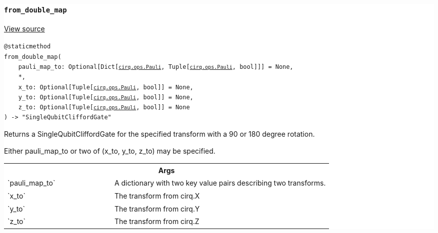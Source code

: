 <h3 id="from_double_map"><code>from_double_map</code></h3>

<a target="_blank" href="https://github.com/quantumlib/cirq/tree/master/cirq/ops/clifford_gate.py">View source</a>

<pre class="devsite-click-to-copy prettyprint lang-py tfo-signature-link">
<code>@staticmethod</code>
<code>from_double_map(
    pauli_map_to: Optional[Dict[<a href="../../cirq/ops/Pauli.md"><code>cirq.ops.Pauli</code></a>, Tuple[<a href="../../cirq/ops/Pauli.md"><code>cirq.ops.Pauli</code></a>, bool]]] = None,
    *,
    x_to: Optional[Tuple[<a href="../../cirq/ops/Pauli.md"><code>cirq.ops.Pauli</code></a>, bool]] = None,
    y_to: Optional[Tuple[<a href="../../cirq/ops/Pauli.md"><code>cirq.ops.Pauli</code></a>, bool]] = None,
    z_to: Optional[Tuple[<a href="../../cirq/ops/Pauli.md"><code>cirq.ops.Pauli</code></a>, bool]] = None
) -> "SingleQubitCliffordGate"
</code></pre>

Returns a SingleQubitCliffordGate for the
specified transform with a 90 or 180 degree rotation.

Either pauli_map_to or two of (x_to, y_to, z_to) may be specified.


 <table class="responsive fixed orange">
<colgroup><col width="214px"><col></colgroup>
<tr><th colspan="2">Args</th></tr>

<tr>
<td>
`pauli_map_to`
</td>
<td>
A dictionary with two key value pairs describing
two transforms.
</td>
</tr><tr>
<td>
`x_to`
</td>
<td>
The transform from cirq.X
</td>
</tr><tr>
<td>
`y_to`
</td>
<td>
The transform from cirq.Y
</td>
</tr><tr>
<td>
`z_to`
</td>
<td>
The transform from cirq.Z
</td>
</tr>
</table>
